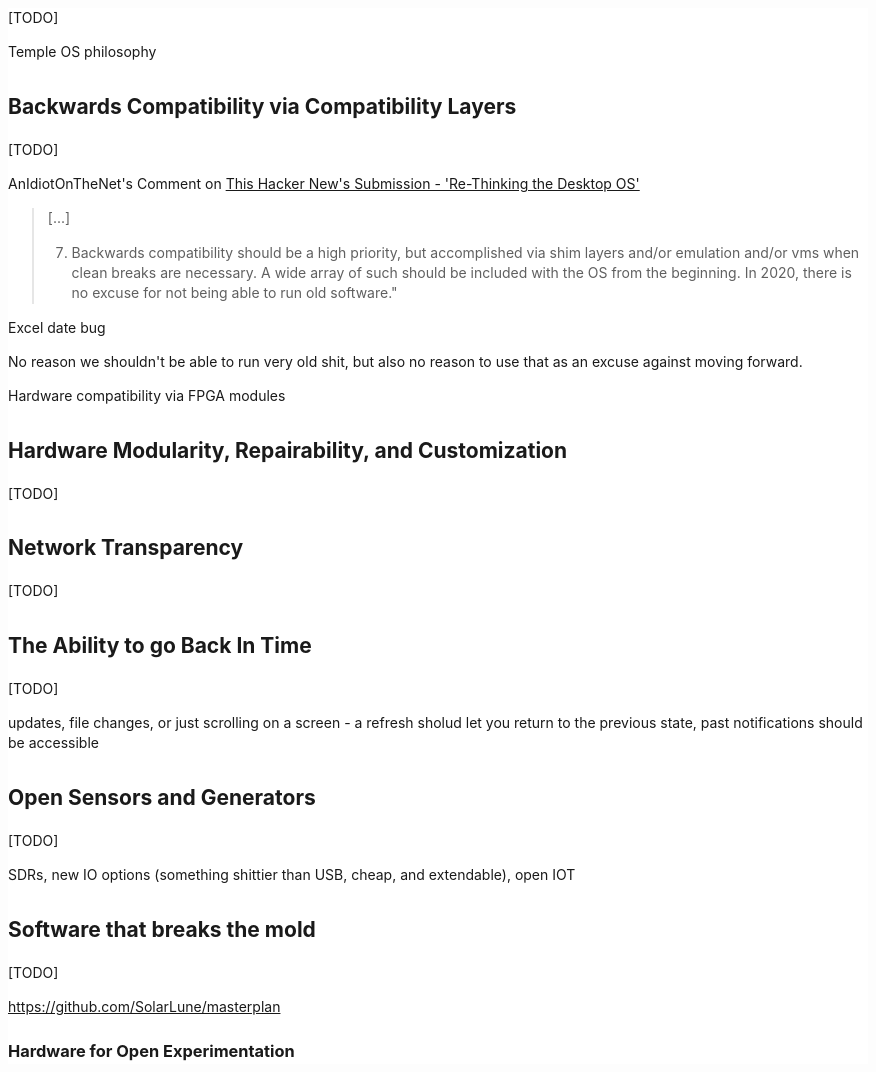 [TODO]

Temple OS philosophy

## Backwards Compatibility via Compatibility Layers

[TODO]

 AnIdiotOnTheNet's Comment on [This Hacker New's Submission - 'Re-Thinking the Desktop OS'](https://news.ycombinator.com/item?id=24783387)

> [...]
>
> 7) Backwards compatibility should be a high priority, but accomplished via shim layers and/or emulation and/or vms when clean breaks are necessary. A wide array of such should be included with the OS from the beginning. In 2020, there is no excuse for not being able to run old software."

Excel date bug

No reason we shouldn't be able to run very old shit, but also no reason to use that as an excuse against moving forward.

Hardware compatibility via FPGA modules

## Hardware Modularity, Repairability, and Customization

[TODO]

## Network Transparency

[TODO]

## The Ability to go Back In Time

[TODO]

updates, file changes, or just scrolling on a screen - a refresh sholud let you return to the previous state, past notifications should be accessible 

## Open Sensors and Generators

[TODO]

SDRs, new IO options (something shittier than USB, cheap, and extendable), open IOT



## Software that breaks the mold

[TODO]

https://github.com/SolarLune/masterplan

### Hardware for Open Experimentation
